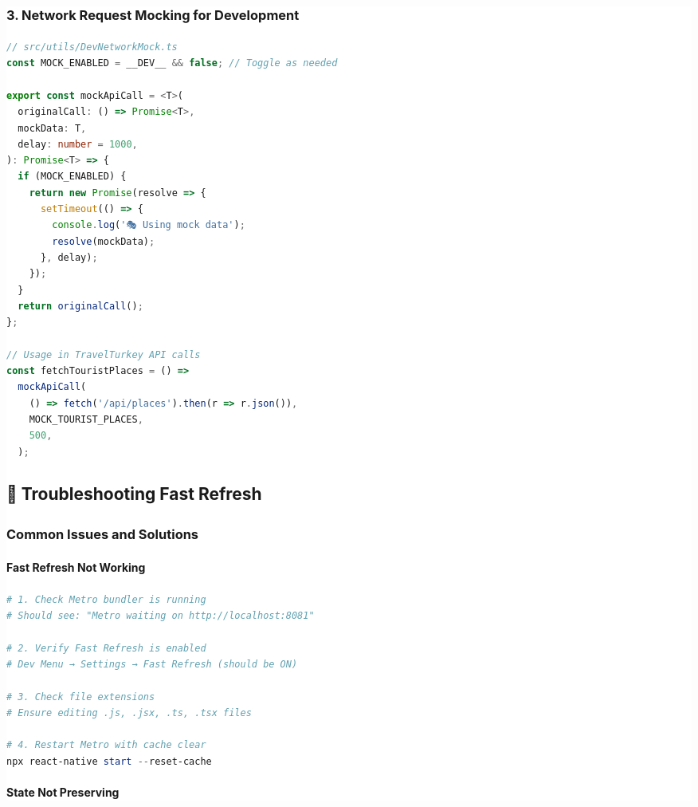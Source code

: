 ### 3. Network Request Mocking for Development

```typescript
// src/utils/DevNetworkMock.ts
const MOCK_ENABLED = __DEV__ && false; // Toggle as needed

export const mockApiCall = <T>(
  originalCall: () => Promise<T>,
  mockData: T,
  delay: number = 1000,
): Promise<T> => {
  if (MOCK_ENABLED) {
    return new Promise(resolve => {
      setTimeout(() => {
        console.log('🎭 Using mock data');
        resolve(mockData);
      }, delay);
    });
  }
  return originalCall();
};

// Usage in TravelTurkey API calls
const fetchTouristPlaces = () =>
  mockApiCall(
    () => fetch('/api/places').then(r => r.json()),
    MOCK_TOURIST_PLACES,
    500,
  );
```

## 🚨 Troubleshooting Fast Refresh

### Common Issues and Solutions

#### Fast Refresh Not Working

```powershell
# 1. Check Metro bundler is running
# Should see: "Metro waiting on http://localhost:8081"

# 2. Verify Fast Refresh is enabled
# Dev Menu → Settings → Fast Refresh (should be ON)

# 3. Check file extensions
# Ensure editing .js, .jsx, .ts, .tsx files

# 4. Restart Metro with cache clear
npx react-native start --reset-cache
```

#### State Not Preserving
